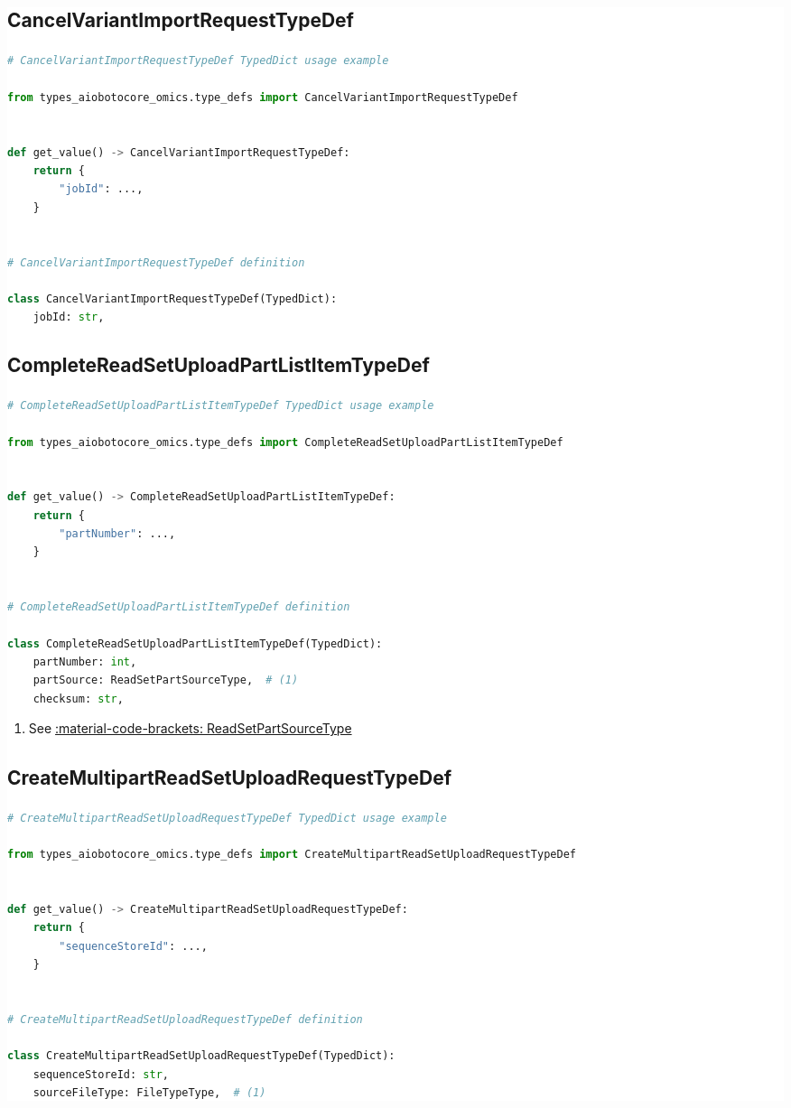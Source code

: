 
## CancelVariantImportRequestTypeDef

```python
# CancelVariantImportRequestTypeDef TypedDict usage example

from types_aiobotocore_omics.type_defs import CancelVariantImportRequestTypeDef


def get_value() -> CancelVariantImportRequestTypeDef:
    return {
        "jobId": ...,
    }


# CancelVariantImportRequestTypeDef definition

class CancelVariantImportRequestTypeDef(TypedDict):
    jobId: str,
```


## CompleteReadSetUploadPartListItemTypeDef

```python
# CompleteReadSetUploadPartListItemTypeDef TypedDict usage example

from types_aiobotocore_omics.type_defs import CompleteReadSetUploadPartListItemTypeDef


def get_value() -> CompleteReadSetUploadPartListItemTypeDef:
    return {
        "partNumber": ...,
    }


# CompleteReadSetUploadPartListItemTypeDef definition

class CompleteReadSetUploadPartListItemTypeDef(TypedDict):
    partNumber: int,
    partSource: ReadSetPartSourceType,  # (1)
    checksum: str,
```

1. See [:material-code-brackets: ReadSetPartSourceType](./literals.md#readsetpartsourcetype)

## CreateMultipartReadSetUploadRequestTypeDef

```python
# CreateMultipartReadSetUploadRequestTypeDef TypedDict usage example

from types_aiobotocore_omics.type_defs import CreateMultipartReadSetUploadRequestTypeDef


def get_value() -> CreateMultipartReadSetUploadRequestTypeDef:
    return {
        "sequenceStoreId": ...,
    }


# CreateMultipartReadSetUploadRequestTypeDef definition

class CreateMultipartReadSetUploadRequestTypeDef(TypedDict):
    sequenceStoreId: str,
    sourceFileType: FileTypeType,  # (1)
```